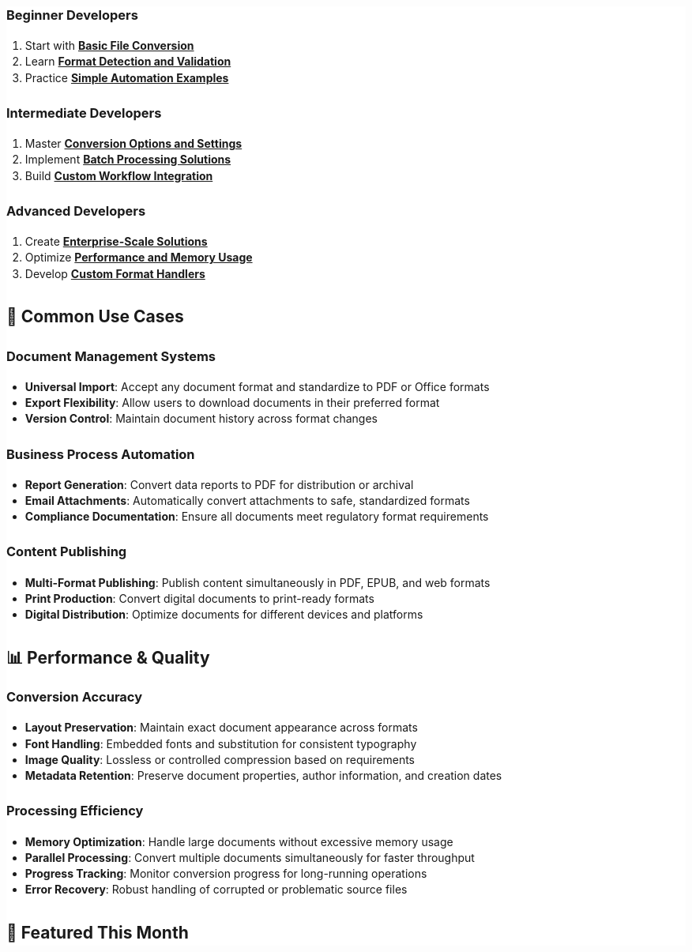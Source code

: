 ### **Beginner Developers**
1. Start with **[Basic File Conversion](./net/guide-to-file-conversion-to-pdf/)**
2. Learn **[Format Detection and Validation](./net/guide-to-document-conversion/)**
3. Practice **[Simple Automation Examples](./net/)**

### **Intermediate Developers**
1. Master **[Conversion Options and Settings](./net/guide-to-document-conversion/)**
2. Implement **[Batch Processing Solutions](./net/guide-to-file-conversion-to-pdf/)**
3. Build **[Custom Workflow Integration](./net/)**

### **Advanced Developers**
1. Create **[Enterprise-Scale Solutions](./net/)**
2. Optimize **[Performance and Memory Usage](./net/)**
3. Develop **[Custom Format Handlers](./net/)**

## 🔧 Common Use Cases

### **Document Management Systems**
- **Universal Import**: Accept any document format and standardize to PDF or Office formats
- **Export Flexibility**: Allow users to download documents in their preferred format
- **Version Control**: Maintain document history across format changes

### **Business Process Automation**
- **Report Generation**: Convert data reports to PDF for distribution or archival
- **Email Attachments**: Automatically convert attachments to safe, standardized formats
- **Compliance Documentation**: Ensure all documents meet regulatory format requirements

### **Content Publishing**
- **Multi-Format Publishing**: Publish content simultaneously in PDF, EPUB, and web formats
- **Print Production**: Convert digital documents to print-ready formats
- **Digital Distribution**: Optimize documents for different devices and platforms

## 📊 Performance & Quality

### **Conversion Accuracy**
- **Layout Preservation**: Maintain exact document appearance across formats
- **Font Handling**: Embedded fonts and substitution for consistent typography
- **Image Quality**: Lossless or controlled compression based on requirements
- **Metadata Retention**: Preserve document properties, author information, and creation dates

### **Processing Efficiency**
- **Memory Optimization**: Handle large documents without excessive memory usage
- **Parallel Processing**: Convert multiple documents simultaneously for faster throughput
- **Progress Tracking**: Monitor conversion progress for long-running operations
- **Error Recovery**: Robust handling of corrupted or problematic source files

## 🌟 Featured This Month
